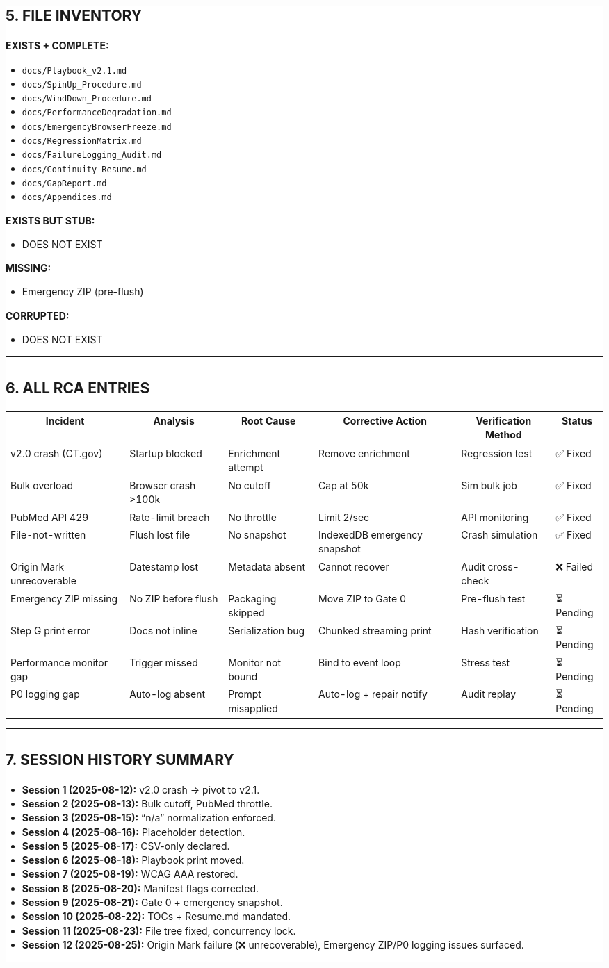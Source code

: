 
## 5. FILE INVENTORY

**EXISTS + COMPLETE:**  
- `docs/Playbook_v2.1.md`  
- `docs/SpinUp_Procedure.md`  
- `docs/WindDown_Procedure.md`  
- `docs/PerformanceDegradation.md`  
- `docs/EmergencyBrowserFreeze.md`  
- `docs/RegressionMatrix.md`  
- `docs/FailureLogging_Audit.md`  
- `docs/Continuity_Resume.md`  
- `docs/GapReport.md`  
- `docs/Appendices.md`

**EXISTS BUT STUB:**  
- DOES NOT EXIST  

**MISSING:**  
- Emergency ZIP (pre-flush)  

**CORRUPTED:**  
- DOES NOT EXIST  

---

## 6. ALL RCA ENTRIES

| Incident | Analysis | Root Cause | Corrective Action | Verification Method | Status |
|----------|----------|------------|------------------|---------------------|--------|
| v2.0 crash (CT.gov) | Startup blocked | Enrichment attempt | Remove enrichment | Regression test | ✅ Fixed |
| Bulk overload | Browser crash >100k | No cutoff | Cap at 50k | Sim bulk job | ✅ Fixed |
| PubMed API 429 | Rate-limit breach | No throttle | Limit 2/sec | API monitoring | ✅ Fixed |
| File-not-written | Flush lost file | No snapshot | IndexedDB emergency snapshot | Crash simulation | ✅ Fixed |
| Origin Mark unrecoverable | Datestamp lost | Metadata absent | Cannot recover | Audit cross-check | ❌ Failed |
| Emergency ZIP missing | No ZIP before flush | Packaging skipped | Move ZIP to Gate 0 | Pre-flush test | ⏳ Pending |
| Step G print error | Docs not inline | Serialization bug | Chunked streaming print | Hash verification | ⏳ Pending |
| Performance monitor gap | Trigger missed | Monitor not bound | Bind to event loop | Stress test | ⏳ Pending |
| P0 logging gap | Auto-log absent | Prompt misapplied | Auto-log + repair notify | Audit replay | ⏳ Pending |

---

## 7. SESSION HISTORY SUMMARY

- **Session 1 (2025-08-12):** v2.0 crash → pivot to v2.1.  
- **Session 2 (2025-08-13):** Bulk cutoff, PubMed throttle.  
- **Session 3 (2025-08-15):** “n/a” normalization enforced.  
- **Session 4 (2025-08-16):** Placeholder detection.  
- **Session 5 (2025-08-17):** CSV-only declared.  
- **Session 6 (2025-08-18):** Playbook print moved.  
- **Session 7 (2025-08-19):** WCAG AAA restored.  
- **Session 8 (2025-08-20):** Manifest flags corrected.  
- **Session 9 (2025-08-21):** Gate 0 + emergency snapshot.  
- **Session 10 (2025-08-22):** TOCs + Resume.md mandated.  
- **Session 11 (2025-08-23):** File tree fixed, concurrency lock.  
- **Session 12 (2025-08-25):** Origin Mark failure (❌ unrecoverable), Emergency ZIP/P0 logging issues surfaced.

---